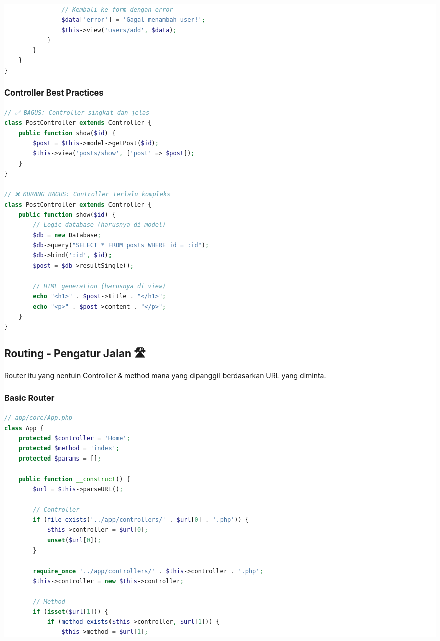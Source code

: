 ```php
                // Kembali ke form dengan error
                $data['error'] = 'Gagal menambah user!';
                $this->view('users/add', $data);
            }
        }
    }
}
```

### Controller Best Practices
```php
// ✅ BAGUS: Controller singkat dan jelas
class PostController extends Controller {
    public function show($id) {
        $post = $this->model->getPost($id);
        $this->view('posts/show', ['post' => $post]);
    }
}

// ❌ KURANG BAGUS: Controller terlalu kompleks
class PostController extends Controller {
    public function show($id) {
        // Logic database (harusnya di model)
        $db = new Database;
        $db->query("SELECT * FROM posts WHERE id = :id");
        $db->bind(':id', $id);
        $post = $db->resultSingle();
        
        // HTML generation (harusnya di view)
        echo "<h1>" . $post->title . "</h1>";
        echo "<p>" . $post->content . "</p>";
    }
}
```

## Routing - Pengatur Jalan 🛣️

Router itu yang nentuin Controller & method mana yang dipanggil berdasarkan URL yang diminta.

### Basic Router
```php
// app/core/App.php
class App {
    protected $controller = 'Home';
    protected $method = 'index';
    protected $params = [];
    
    public function __construct() {
        $url = $this->parseURL();
        
        // Controller
        if (file_exists('../app/controllers/' . $url[0] . '.php')) {
            $this->controller = $url[0];
            unset($url[0]);
        }
        
        require_once '../app/controllers/' . $this->controller . '.php';
        $this->controller = new $this->controller;
        
        // Method
        if (isset($url[1])) {
            if (method_exists($this->controller, $url[1])) {
                $this->method = $url[1];
```